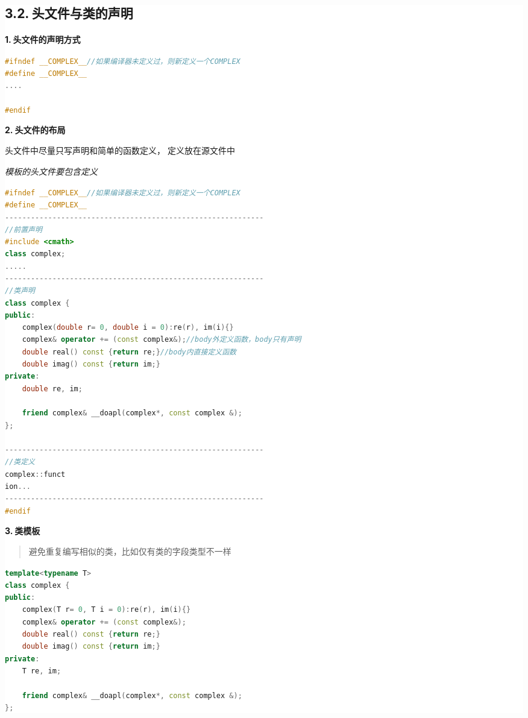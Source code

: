 ## 3.2. 头文件与类的声明

**1. 头文件的声明方式**

```c++
#ifndef __COMPLEX__//如果编译器未定义过，则新定义一个COMPLEX
#define __COMPLEX__
....

#endif
```

**2. 头文件的布局**

头文件中尽量只写声明和简单的函数定义， 定义放在源文件中

*模板的头文件要包含定义*

```c++
#ifndef __COMPLEX__//如果编译器未定义过，则新定义一个COMPLEX
#define __COMPLEX__
------------------------------------------------------------
//前置声明
#include <cmath>
class complex;
.....
------------------------------------------------------------
//类声明
class complex {
public:
    complex(double r= 0, double i = 0):re(r), im(i){}
    complex& operator += (const complex&);//body外定义函数，body只有声明
    double real() const {return re;}//body内直接定义函数
    double imag() const {return im;}
private:
    double re, im;

    friend complex& __doapl(complex*, const complex &);
};

------------------------------------------------------------
//类定义
complex::funct
ion...
------------------------------------------------------------
#endif
```

**3. 类模板**

> 避免重复编写相似的类，比如仅有类的字段类型不一样

```c++
template<typename T>
class complex {
public:
    complex(T r= 0, T i = 0):re(r), im(i){}
    complex& operator += (const complex&);
    double real() const {return re;}
    double imag() const {return im;}
private:
    T re, im;

    friend complex& __doapl(complex*, const complex &);
};
```
